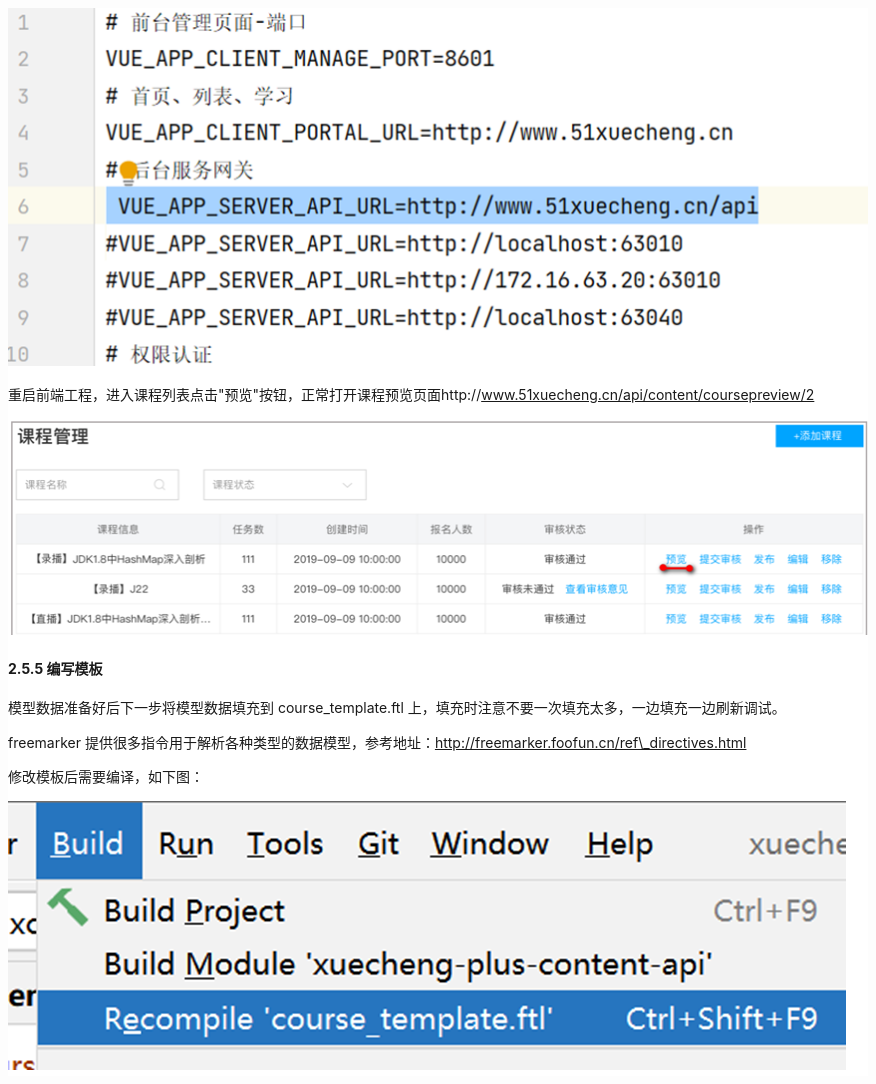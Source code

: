 ![image-20230531094037507](./assets/image-20230531094037507.png)

重启前端工程，进入课程列表点击"预览"按钮，正常打开课程预览页面http://www.51xuecheng.cn/api/content/coursepreview/2

![image-20230531094041676](./assets/image-20230531094041676.png)

#### **2.5.5 编写模板**

模型数据准备好后下一步将模型数据填充到 course_template.ftl 上，填充时注意不要一次填充太多，一边填充一边刷新调试。

freemarker 提供很多指令用于解析各种类型的数据模型，参考地址：http://freemarker.foofun.cn/ref\_directives.html

修改模板后需要编译，如下图：

![image-20230531094049746](./assets/image-20230531094049746.png)
